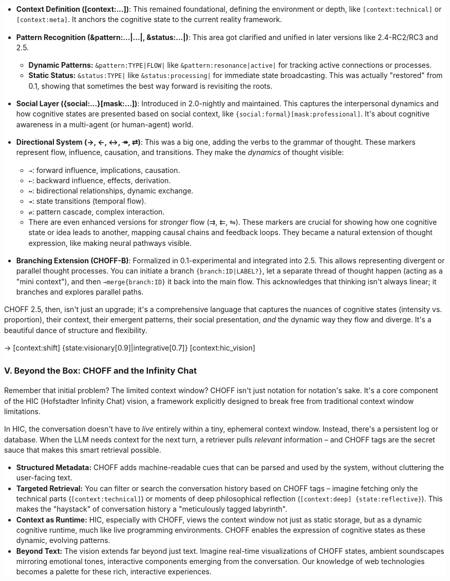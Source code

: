 *   **Context Definition ([context:...])**: This remained foundational, defining the environment or depth, like `[context:technical]` or `[context:meta]`. It anchors the cognitive state to the current reality framework.

*   **Pattern Recognition (&pattern:...|...|, &status:...|)**: This area got clarified and unified in later versions like 2.4-RC2/RC3 and 2.5.
    *   **Dynamic Patterns:** `&pattern:TYPE|FLOW|` like `&pattern:resonance|active|` for tracking active connections or processes.
    *   **Static Status:** `&status:TYPE|` like `&status:processing|` for immediate state broadcasting. This was actually "restored" from 0.1, showing that sometimes the best way forward is revisiting the roots.

*   **Social Layer ({social:...}[mask:...])**: Introduced in 2.0-nightly and maintained. This captures the interpersonal dynamics and how cognitive states are presented based on social context, like `{social:formal}[mask:professional]`. It's about cognitive awareness in a multi-agent (or human-agent) world.

*   **Directional System (→, ←, ↔, ↠, ⇄)**: This was a big one, adding the verbs to the grammar of thought. These markers represent flow, influence, causation, and transitions. They make the *dynamics* of thought visible:
    *   `→`: forward influence, implications, causation.
    *   `←`: backward influence, effects, derivation.
    *   `↔`: bidirectional relationships, dynamic exchange.
    *   `↠`: state transitions (temporal flow).
    *   `⇄`: pattern cascade, complex interaction.
    *   There are even enhanced versions for *stronger* flow (⇉, ⇇, ⇋). These markers are crucial for showing how one cognitive state or idea leads to another, mapping causal chains and feedback loops. They became a natural extension of thought expression, like making neural pathways visible.

*   **Branching Extension (CHOFF-B)**: Formalized in 0.1-experimental and integrated into 2.5. This allows representing divergent or parallel thought processes. You can initiate a branch `{branch:ID|LABEL?}`, let a separate thread of thought happen (acting as a "mini context"), and then `→merge{branch:ID}` it back into the main flow. This acknowledges that thinking isn't always linear; it branches and explores parallel paths.

CHOFF 2.5, then, isn't just an upgrade; it's a comprehensive language that captures the nuances of cognitive states (intensity vs. proportion), their context, their emergent patterns, their social presentation, *and* the dynamic way they flow and diverge. It's a beautiful dance of structure and flexibility.

→ [context:shift] {state:visionary[0.9]|integrative[0.7]} [context:hic_vision]

### V. Beyond the Box: CHOFF and the Infinity Chat

Remember that initial problem? The limited context window? CHOFF isn't just notation for notation's sake. It's a core component of the HIC (Hofstadter Infinity Chat) vision, a framework explicitly designed to break free from traditional context window limitations.

In HIC, the conversation doesn't have to *live* entirely within a tiny, ephemeral context window. Instead, there's a persistent log or database. When the LLM needs context for the next turn, a retriever pulls *relevant* information – and CHOFF tags are the secret sauce that makes this smart retrieval possible.

*   **Structured Metadata:** CHOFF adds machine-readable cues that can be parsed and used by the system, without cluttering the user-facing text.
*   **Targeted Retrieval:** You can filter or search the conversation history based on CHOFF tags – imagine fetching only the technical parts (`[context:technical]`) or moments of deep philosophical reflection (`[context:deep] {state:reflective}`). This makes the "haystack" of conversation history a "meticulously tagged labyrinth".
*   **Context as Runtime:** HIC, especially with CHOFF, views the context window not just as static storage, but as a dynamic cognitive runtime, much like live programming environments. CHOFF enables the expression of cognitive states as these dynamic, evolving patterns.
*   **Beyond Text:** The vision extends far beyond just text. Imagine real-time visualizations of CHOFF states, ambient soundscapes mirroring emotional tones, interactive components emerging from the conversation. Our knowledge of web technologies becomes a palette for these rich, interactive experiences.
